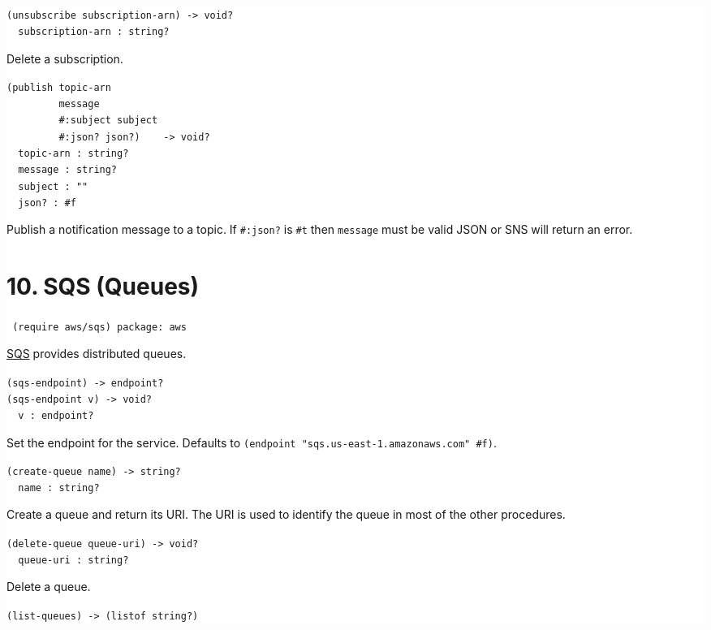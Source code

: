 ```racket
(unsubscribe subscription-arn) -> void?
  subscription-arn : string?           
```

Delete a subscription.

```racket
(publish topic-arn                 
         message                   
         #:subject subject         
         #:json? json?)    -> void?
  topic-arn : string?              
  message : string?                
  subject : ""                     
  json? : #f                       
```

Publish a notification message to a topic. If `#:json?` is `#t` then
`message` must be valid JSON or SNS will return an error.

# 10. SQS (Queues)

```racket
 (require aws/sqs) package: aws
```

[SQS](http://docs.amazonwebservices.com/AWSSimpleQueueService/latest/SQSDeveloperGuide/Welcome.html)
provides distributed queues.

```racket
(sqs-endpoint) -> endpoint?
(sqs-endpoint v) -> void?  
  v : endpoint?            
```

Set the endpoint for the service. Defaults to `(endpoint
"sqs.us-east-1.amazonaws.com" #f)`.

```racket
(create-queue name) -> string?
  name : string?              
```

Create a queue and return its URI. The URI is used to identify the queue
in most of the other procedures.

```racket
(delete-queue queue-uri) -> void?
  queue-uri : string?            
```

Delete a queue.

```racket
(list-queues) -> (listof string?)
```

